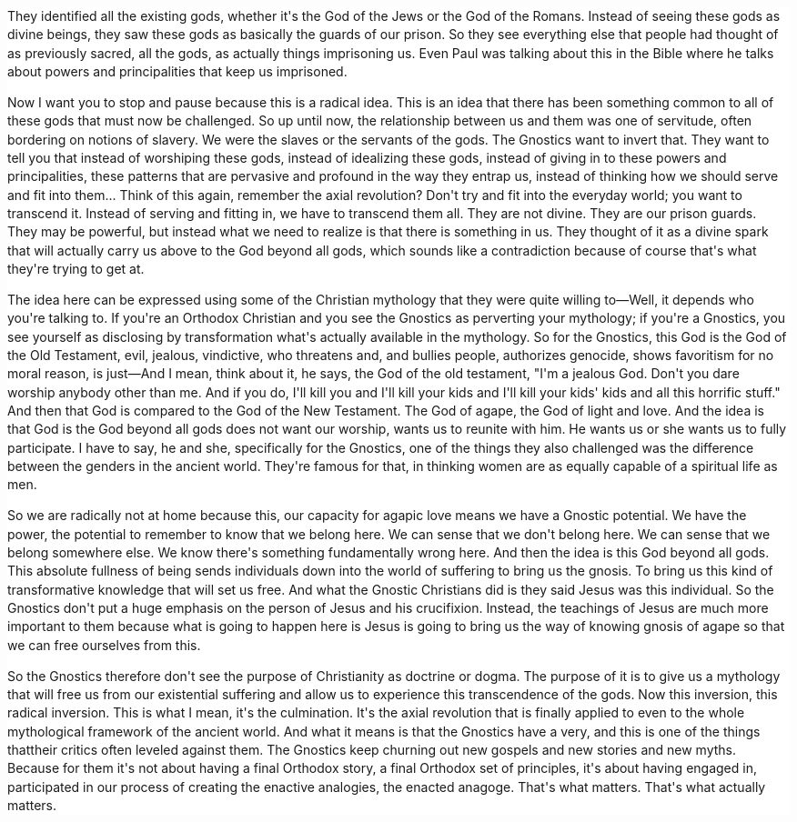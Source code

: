 They identified all the existing gods, whether it's the God of the Jews or the God of the Romans. Instead of seeing these gods as divine beings, they saw these gods as basically the guards of our prison. So they see everything else that people had thought of as previously sacred, all the gods, as actually things imprisoning us. Even Paul was talking about this in the Bible where he talks about powers and principalities that keep us imprisoned.

Now I want you to stop and pause because this is a radical idea. This is an idea that there has been something common to all of these gods that must now be challenged. So up until now, the relationship between us and them was one of servitude, often bordering on notions of slavery. We were the slaves or the servants of the gods. The Gnostics want to invert that. They want to tell you that instead of worshiping these gods, instead of idealizing these gods, instead of giving in to these powers and principalities, these patterns that are pervasive and profound in the way they entrap us, instead of thinking how we should serve and fit into them... Think of this again, remember the axial revolution? Don't try and fit into the everyday world; you want to transcend it. Instead of serving and fitting in, we have to transcend them all. They are not divine. They are our prison guards. They may be powerful, but instead what we need to realize is that there is something in us. They thought of it as a divine spark that will actually carry us above to the God beyond all gods, which sounds like a contradiction because of course that's what they're trying to get at.

The idea here can be expressed using some of the Christian mythology that they were quite willing to—Well, it depends who you're talking to. If you're an Orthodox Christian and you see the Gnostics as perverting your mythology; if you're a Gnostics, you see yourself as disclosing by transformation what's actually available in the mythology. So for the Gnostics, this God is the God of the Old Testament, evil, jealous, vindictive, who threatens and, and bullies people, authorizes genocide, shows favoritism for no moral reason, is just—And I mean, think about it, he says, the God of the old testament, "I'm a jealous God. Don't you dare worship anybody other than me. And if you do, I'll kill you and I'll kill your kids and I'll kill your kids' kids and all this horrific stuff." And then that God is compared to the God of the New Testament. The God of agape, the God of light and love. And the idea is that God is the God beyond all gods does not want our worship, wants us to reunite with him. He wants us or she wants us to fully participate. I have to say, he and she, specifically for the Gnostics, one of the things they also challenged was the difference between the genders in the ancient world. They're famous for that, in thinking women are as equally capable of a spiritual life as men.

So we are radically not at home because this, our capacity for agapic love means we have a Gnostic potential. We have the power, the potential to remember to know that we belong here. We can sense that we don't belong here. We can sense that we belong somewhere else. We know there's something fundamentally wrong here. And then the idea is this God beyond all gods. This absolute fullness of being sends individuals down into the world of suffering to bring us the gnosis. To bring us this kind of transformative knowledge that will set us free. And what the Gnostic Christians did is they said Jesus was this individual. So the Gnostics don't put a huge emphasis on the person of Jesus and his crucifixion. Instead, the teachings of Jesus are much more important to them because what is going to happen here is Jesus is going to bring us the way of knowing gnosis of agape so that we can free ourselves from this.

So the Gnostics therefore don't see the purpose of Christianity as doctrine or dogma. The purpose of it is to give us a mythology that will free us from our existential suffering and allow us to experience this transcendence of the gods. Now this inversion, this radical inversion. This is what I mean, it's the culmination. It's the axial revolution that is finally applied to even to the whole mythological framework of the ancient world. And what it means is that the Gnostics have a very, and this is one of the things thattheir critics often leveled against them. The Gnostics keep churning out new gospels and new stories and new myths. Because for them it's not about having a final Orthodox story, a final Orthodox set of principles, it's about having engaged in, participated in our process of creating the enactive analogies, the enacted anagoge. That's what matters. That's what actually matters.
